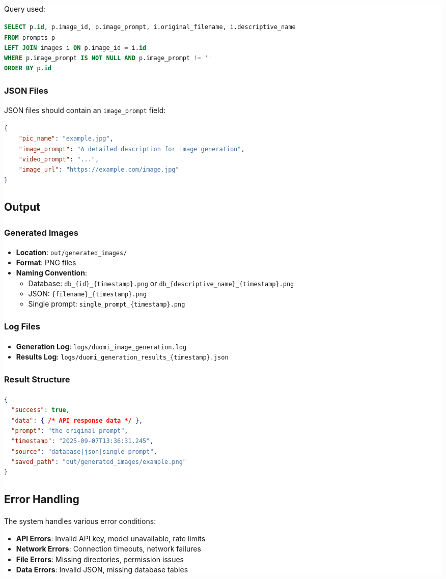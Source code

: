 Query used:
```sql
SELECT p.id, p.image_id, p.image_prompt, i.original_filename, i.descriptive_name
FROM prompts p
LEFT JOIN images i ON p.image_id = i.id
WHERE p.image_prompt IS NOT NULL AND p.image_prompt != ''
ORDER BY p.id
```

### JSON Files
JSON files should contain an `image_prompt` field:
```json
{
    "pic_name": "example.jpg",
    "image_prompt": "A detailed description for image generation",
    "video_prompt": "...",
    "image_url": "https://example.com/image.jpg"
}
```

## Output

### Generated Images
- **Location**: `out/generated_images/`
- **Format**: PNG files
- **Naming Convention**: 
  - Database: `db_{id}_{timestamp}.png` or `db_{descriptive_name}_{timestamp}.png`
  - JSON: `{filename}_{timestamp}.png`
  - Single prompt: `single_prompt_{timestamp}.png`

### Log Files
- **Generation Log**: `logs/duomi_image_generation.log`
- **Results Log**: `logs/duomi_generation_results_{timestamp}.json`

### Result Structure
```json
{
  "success": true,
  "data": { /* API response data */ },
  "prompt": "the original prompt",
  "timestamp": "2025-09-07T13:36:31.245",
  "source": "database|json|single_prompt",
  "saved_path": "out/generated_images/example.png"
}
```

## Error Handling

The system handles various error conditions:
- **API Errors**: Invalid API key, model unavailable, rate limits
- **Network Errors**: Connection timeouts, network failures
- **File Errors**: Missing directories, permission issues
- **Data Errors**: Invalid JSON, missing database tables

